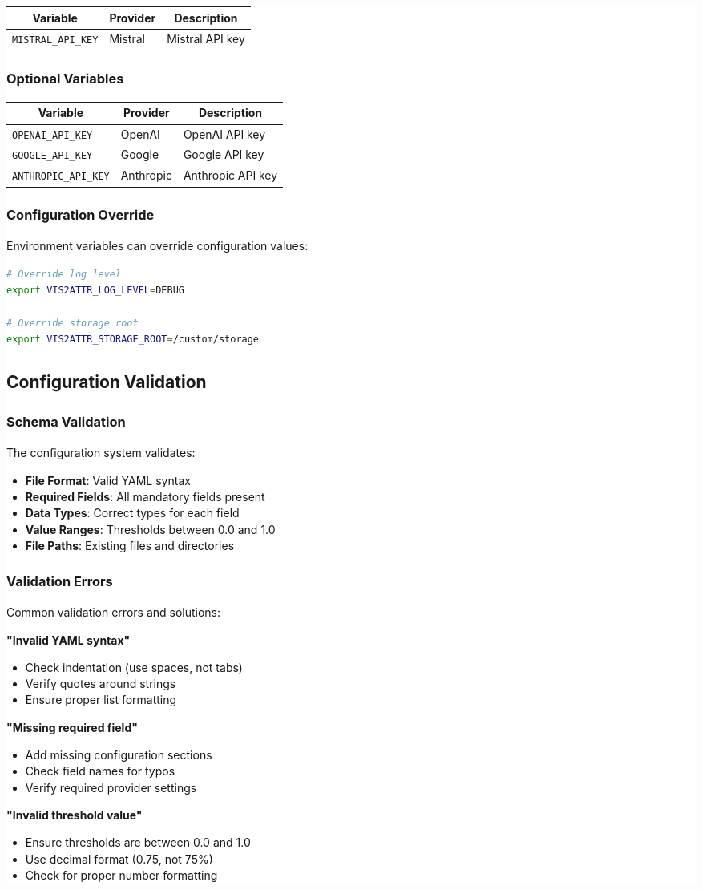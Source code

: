 | Variable | Provider | Description |
|----------|----------|-------------|
| `MISTRAL_API_KEY` | Mistral | Mistral API key |

### Optional Variables

| Variable | Provider | Description |
|----------|----------|-------------|
| `OPENAI_API_KEY` | OpenAI | OpenAI API key |
| `GOOGLE_API_KEY` | Google | Google API key |
| `ANTHROPIC_API_KEY` | Anthropic | Anthropic API key |

### Configuration Override

Environment variables can override configuration values:

```bash
# Override log level
export VIS2ATTR_LOG_LEVEL=DEBUG

# Override storage root
export VIS2ATTR_STORAGE_ROOT=/custom/storage
```

## Configuration Validation

### Schema Validation

The configuration system validates:

- **File Format**: Valid YAML syntax
- **Required Fields**: All mandatory fields present
- **Data Types**: Correct types for each field
- **Value Ranges**: Thresholds between 0.0 and 1.0
- **File Paths**: Existing files and directories

### Validation Errors

Common validation errors and solutions:

**"Invalid YAML syntax"**
- Check indentation (use spaces, not tabs)
- Verify quotes around strings
- Ensure proper list formatting

**"Missing required field"**
- Add missing configuration sections
- Check field names for typos
- Verify required provider settings

**"Invalid threshold value"**
- Ensure thresholds are between 0.0 and 1.0
- Use decimal format (0.75, not 75%)
- Check for proper number formatting
